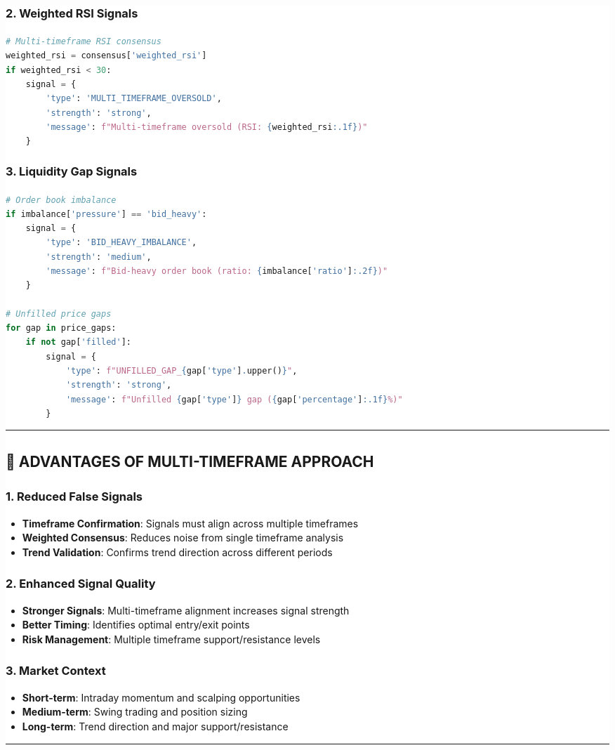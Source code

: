 ### **2. Weighted RSI Signals**
```python
# Multi-timeframe RSI consensus
weighted_rsi = consensus['weighted_rsi']
if weighted_rsi < 30:
    signal = {
        'type': 'MULTI_TIMEFRAME_OVERSOLD',
        'strength': 'strong',
        'message': f"Multi-timeframe oversold (RSI: {weighted_rsi:.1f})"
    }
```

### **3. Liquidity Gap Signals**
```python
# Order book imbalance
if imbalance['pressure'] == 'bid_heavy':
    signal = {
        'type': 'BID_HEAVY_IMBALANCE',
        'strength': 'medium',
        'message': f"Bid-heavy order book (ratio: {imbalance['ratio']:.2f})"
    }

# Unfilled price gaps
for gap in price_gaps:
    if not gap['filled']:
        signal = {
            'type': f"UNFILLED_GAP_{gap['type'].upper()}",
            'strength': 'strong',
            'message': f"Unfilled {gap['type']} gap ({gap['percentage']:.1f}%)"
        }
```

---

## 🚀 **ADVANTAGES OF MULTI-TIMEFRAME APPROACH**

### **1. Reduced False Signals**
- **Timeframe Confirmation**: Signals must align across multiple timeframes
- **Weighted Consensus**: Reduces noise from single timeframe analysis
- **Trend Validation**: Confirms trend direction across different periods

### **2. Enhanced Signal Quality**
- **Stronger Signals**: Multi-timeframe alignment increases signal strength
- **Better Timing**: Identifies optimal entry/exit points
- **Risk Management**: Multiple timeframe support/resistance levels

### **3. Market Context**
- **Short-term**: Intraday momentum and scalping opportunities
- **Medium-term**: Swing trading and position sizing
- **Long-term**: Trend direction and major support/resistance

---